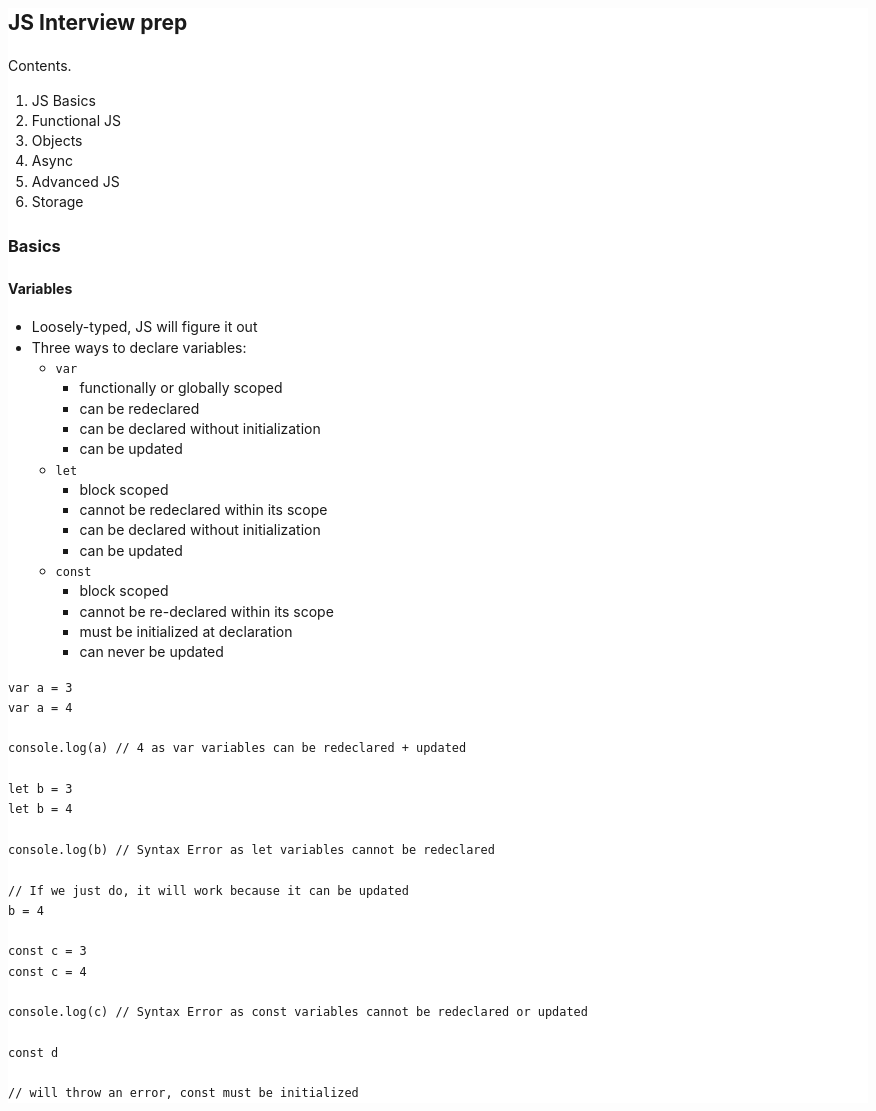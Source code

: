 ## JS Interview prep

Contents.

1. JS Basics
2. Functional JS
3. Objects
4. Async
5. Advanced JS
6. Storage

### Basics

#### Variables

- Loosely-typed, JS will figure it out
- Three ways to declare variables:
  - `var`
    - functionally or globally scoped
    - can be redeclared
    - can be declared without initialization
    - can be updated
  - `let`
    - block scoped
    - cannot be redeclared within its scope
    - can be declared without initialization
    - can be updated
  - `const`
    - block scoped
    - cannot be re-declared within its scope
    - must be initialized at declaration
    - can never be updated

```
var a = 3
var a = 4

console.log(a) // 4 as var variables can be redeclared + updated

let b = 3
let b = 4

console.log(b) // Syntax Error as let variables cannot be redeclared

// If we just do, it will work because it can be updated
b = 4

const c = 3
const c = 4

console.log(c) // Syntax Error as const variables cannot be redeclared or updated

const d

// will throw an error, const must be initialized
```

